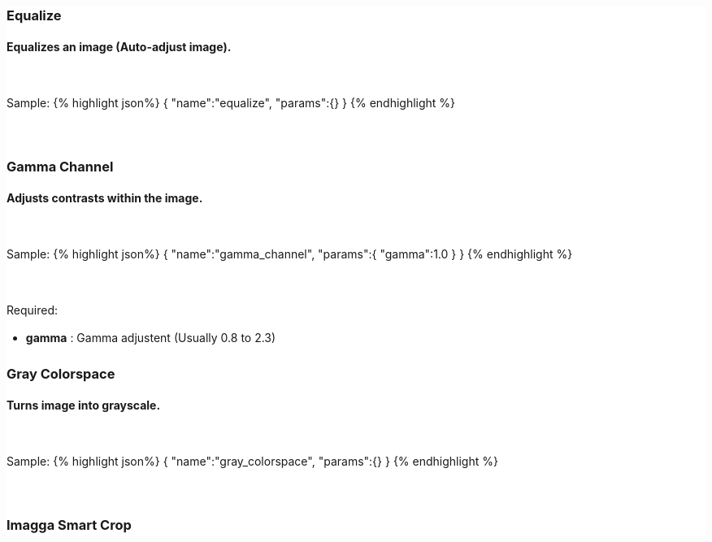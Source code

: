 ### Equalize

**Equalizes an image (Auto-adjust image).**

<br/>

Sample:
{% highlight json%}
{
    "name":"equalize",
    "params":{}
}
{% endhighlight %}

<br/>

### Gamma Channel

**Adjusts contrasts within the image.**

<br/>

Sample:
{% highlight json%}
{
    "name":"gamma_channel",
    "params":{
        "gamma":1.0
    }
}
{% endhighlight %}

<br/>

Required:

- **gamma** : Gamma adjustent  (Usually 0.8 to 2.3)



### Gray Colorspace

**Turns image into grayscale.**

<br/>

Sample:
{% highlight json%}
{
    "name":"gray_colorspace",
    "params":{}
}
{% endhighlight %}

<br/>

### Imagga Smart Crop
